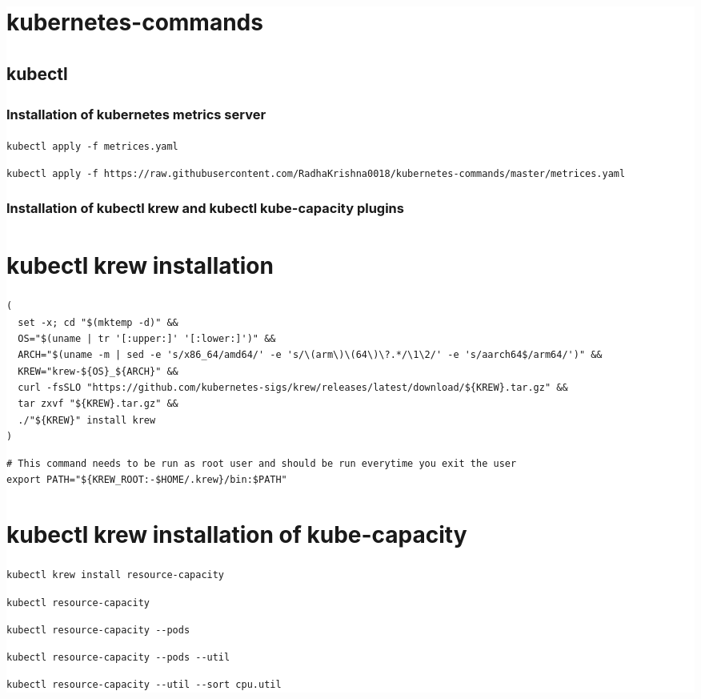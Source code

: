 # kubernetes-commands
## kubectl
### Installation of kubernetes metrics server
```shell script
kubectl apply -f metrices.yaml
```
```shell script
kubectl apply -f https://raw.githubusercontent.com/RadhaKrishna0018/kubernetes-commands/master/metrices.yaml
```
### Installation of kubectl krew and kubectl kube-capacity plugins

# kubectl krew installation
```shell script
(
  set -x; cd "$(mktemp -d)" &&
  OS="$(uname | tr '[:upper:]' '[:lower:]')" &&
  ARCH="$(uname -m | sed -e 's/x86_64/amd64/' -e 's/\(arm\)\(64\)\?.*/\1\2/' -e 's/aarch64$/arm64/')" &&
  KREW="krew-${OS}_${ARCH}" &&
  curl -fsSLO "https://github.com/kubernetes-sigs/krew/releases/latest/download/${KREW}.tar.gz" &&
  tar zxvf "${KREW}.tar.gz" &&
  ./"${KREW}" install krew
)
```

```shell script
# This command needs to be run as root user and should be run everytime you exit the user
export PATH="${KREW_ROOT:-$HOME/.krew}/bin:$PATH"
```
# kubectl krew installation of kube-capacity

```shell script
kubectl krew install resource-capacity
```
```shell script
kubectl resource-capacity
```
```shell script
kubectl resource-capacity --pods
```
```shell script
kubectl resource-capacity --pods --util
```
```shell script
kubectl resource-capacity --util --sort cpu.util
```
